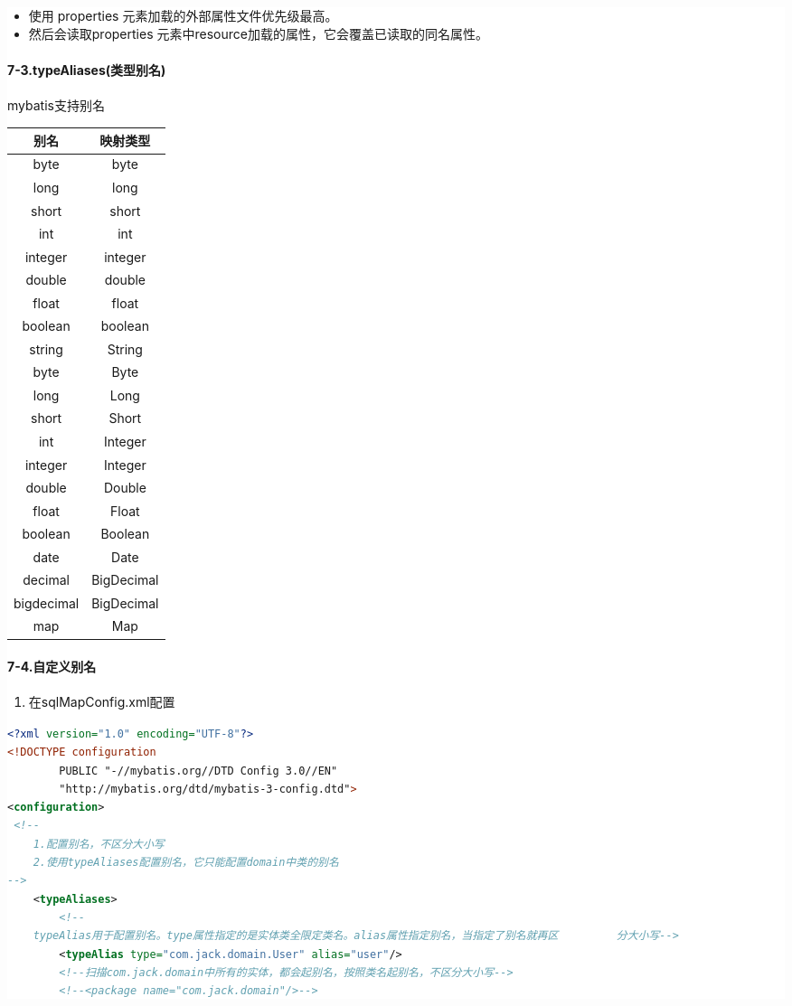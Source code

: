 - 使用 properties 元素加载的外部属性文件优先级最高。 
- 然后会读取properties 元素中resource加载的属性，它会覆盖已读取的同名属性。 

#### 7-3.typeAliases(类型别名)

mybatis支持别名

|    别名    |  映射类型  |
| :--------: | :--------: |
|    byte    |    byte    |
|    long    |    long    |
|   short    |   short    |
|    int     |    int     |
|  integer   |  integer   |
|   double   |   double   |
|   float    |   float    |
|  boolean   |  boolean   |
|   string   |   String   |
|    byte    |    Byte    |
|    long    |    Long    |
|   short    |   Short    |
|    int     |  Integer   |
|  integer   |  Integer   |
|   double   |   Double   |
|   float    |   Float    |
|  boolean   |  Boolean   |
|    date    |    Date    |
|  decimal   | BigDecimal |
| bigdecimal | BigDecimal |
|    map     |    Map     |

#### 7-4.自定义别名

1. 在sqlMapConfig.xml配置

```xml
<?xml version="1.0" encoding="UTF-8"?>
<!DOCTYPE configuration
        PUBLIC "-//mybatis.org//DTD Config 3.0//EN"
        "http://mybatis.org/dtd/mybatis-3-config.dtd">
<configuration>
 <!--
	1.配置别名，不区分大小写
	2.使用typeAliases配置别名，它只能配置domain中类的别名
-->
    <typeAliases>
        <!--
	typeAlias用于配置别名。type属性指定的是实体类全限定类名。alias属性指定别名，当指定了别名就再区		 分大小写-->
        <typeAlias type="com.jack.domain.User" alias="user"/>
        <!--扫描com.jack.domain中所有的实体，都会起别名，按照类名起别名，不区分大小写-->
        <!--<package name="com.jack.domain"/>-->
```